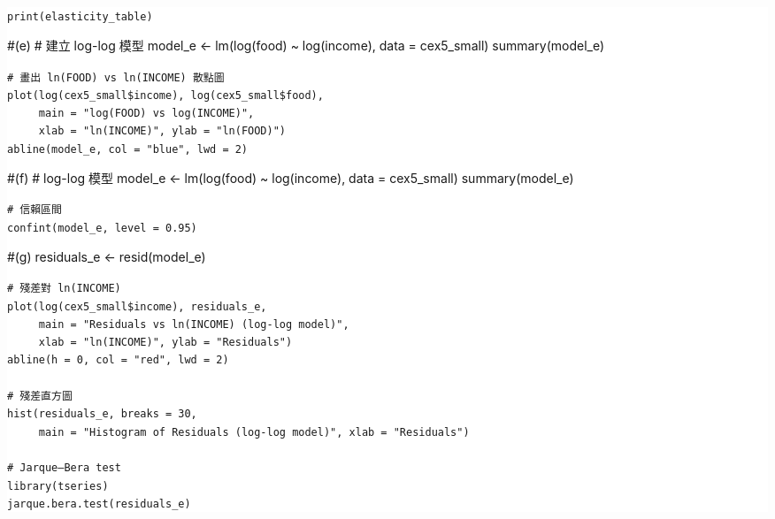     print(elasticity_table)
    
    
    
    
    
#(e)
    # 建立 log-log 模型
    model_e <- lm(log(food) ~ log(income), data = cex5_small)
    summary(model_e)
    
    # 畫出 ln(FOOD) vs ln(INCOME) 散點圖
    plot(log(cex5_small$income), log(cex5_small$food),
         main = "log(FOOD) vs log(INCOME)",
         xlab = "ln(INCOME)", ylab = "ln(FOOD)")
    abline(model_e, col = "blue", lwd = 2)
    
    
    
    
    
#(f)
    # log-log 模型
    model_e <- lm(log(food) ~ log(income), data = cex5_small)
    summary(model_e)
    
    # 信賴區間
    confint(model_e, level = 0.95)
    
    
    
    
#(g)
    residuals_e <- resid(model_e)
    
    # 殘差對 ln(INCOME)
    plot(log(cex5_small$income), residuals_e, 
         main = "Residuals vs ln(INCOME) (log-log model)", 
         xlab = "ln(INCOME)", ylab = "Residuals")
    abline(h = 0, col = "red", lwd = 2)
    
    # 殘差直方圖
    hist(residuals_e, breaks = 30, 
         main = "Histogram of Residuals (log-log model)", xlab = "Residuals")
    
    # Jarque–Bera test
    library(tseries)
    jarque.bera.test(residuals_e)
    